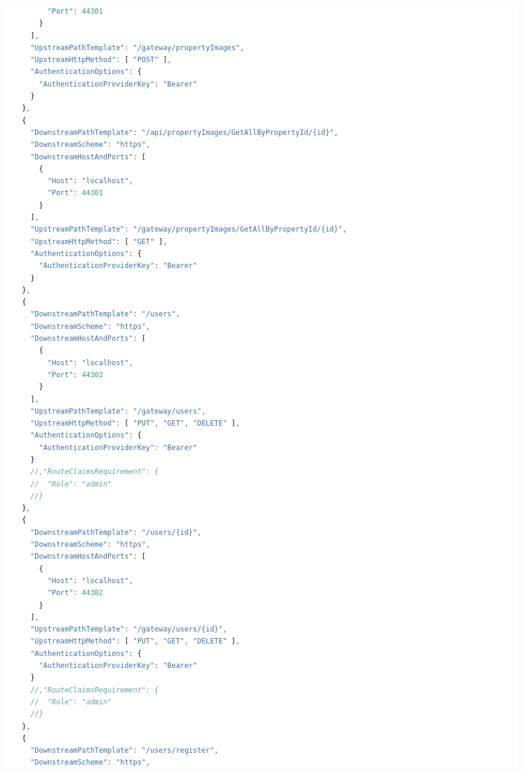 ```javascript
          "Port": 44301
        }
      ],
      "UpstreamPathTemplate": "/gateway/propertyImages",
      "UpstreamHttpMethod": [ "POST" ],
      "AuthenticationOptions": {
        "AuthenticationProviderKey": "Bearer"
      }
    },
    {
      "DownstreamPathTemplate": "/api/propertyImages/GetAllByPropertyId/{id}",
      "DownstreamScheme": "https",
      "DownstreamHostAndPorts": [
        {
          "Host": "localhost",
          "Port": 44301
        }
      ],
      "UpstreamPathTemplate": "/gateway/propertyImages/GetAllByPropertyId/{id}",
      "UpstreamHttpMethod": [ "GET" ],
      "AuthenticationOptions": {
        "AuthenticationProviderKey": "Bearer"
      }
    },
    {
      "DownstreamPathTemplate": "/users",
      "DownstreamScheme": "https",
      "DownstreamHostAndPorts": [
        {
          "Host": "localhost",
          "Port": 44302
        }
      ],
      "UpstreamPathTemplate": "/gateway/users",
      "UpstreamHttpMethod": [ "PUT", "GET", "DELETE" ],
      "AuthenticationOptions": {
        "AuthenticationProviderKey": "Bearer"
      }
      //,"RouteClaimsRequirement": {
      //  "Role": "admin"
      //}
    },
    {
      "DownstreamPathTemplate": "/users/{id}",
      "DownstreamScheme": "https",
      "DownstreamHostAndPorts": [
        {
          "Host": "localhost",
          "Port": 44302
        }
      ],
      "UpstreamPathTemplate": "/gateway/users/{id}",
      "UpstreamHttpMethod": [ "PUT", "GET", "DELETE" ],
      "AuthenticationOptions": {
        "AuthenticationProviderKey": "Bearer"
      }
      //,"RouteClaimsRequirement": {
      //  "Role": "admin"
      //}
    },
    {
      "DownstreamPathTemplate": "/users/register",
      "DownstreamScheme": "https",
```